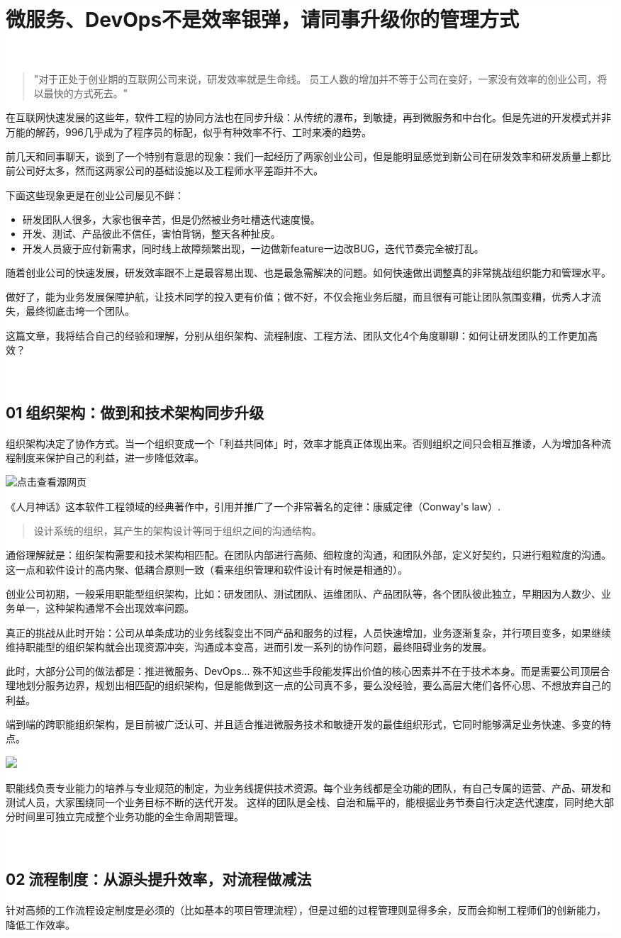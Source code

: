 # 微服务、DevOps不是效率银弹，请同事升级你的管理方式

<br/>

> "对于正处于创业期的互联网公司来说，研发效率就是生命线。 员工人数的增加并不等于公司在变好，一家没有效率的创业公司，将以最快的方式死去。"

在互联网快速发展的这些年，软件工程的协同方法也在同步升级：从传统的瀑布，到敏捷，再到微服务和中台化。但是先进的开发模式并非万能的解药，996几乎成为了程序员的标配，似乎有种效率不行、工时来凑的趋势。

前几天和同事聊天，谈到了一个特别有意思的现象：我们一起经历了两家创业公司，但是能明显感觉到新公司在研发效率和研发质量上都比前公司好太多，然而这两家公司的基础设施以及工程师水平差距并不大。 

下面这些现象更是在创业公司屡见不鲜：

-   研发团队人很多，大家也很辛苦，但是仍然被业务吐槽迭代速度慢。
-   开发、测试、产品彼此不信任，害怕背锅，整天各种扯皮。  
-   开发人员疲于应付新需求，同时线上故障频繁出现，一边做新feature一边改BUG，迭代节奏完全被打乱。
    

随着创业公司的快速发展，研发效率跟不上是最容易出现、也是最急需解决的问题。如何快速做出调整真的非常挑战组织能力和管理水平。

做好了，能为业务发展保障护航，让技术同学的投入更有价值；做不好，不仅会拖业务后腿，而且很有可能让团队氛围变糟，优秀人才流失，最终彻底击垮一个团队。

这篇文章，我将结合自己的经验和理解，分别从组织架构、流程制度、工程方法、团队文化4个角度聊聊：如何让研发团队的工作更加高效？

<br/>

## 01 组织架构：做到和技术架构同步升级

组织架构决定了协作方式。当一个组织变成一个「利益共同体」时，效率才能真正体现出来。否则组织之间只会相互推诿，人为增加各种流程制度来保护自己的利益，进一步降低效率。

![](https://oscimg.oschina.net/oscnet/a9d9f5cb-4361-4117-aed6-6b0304ef5e1c.jpg "点击查看源网页")

《人月神话》这本软件工程领域的经典著作中，引用并推广了一个非常著名的定律：康威定律（Conway's law）.

> 设计系统的组织，其产生的架构设计等同于组织之间的沟通结构。

通俗理解就是：组织架构需要和技术架构相匹配。在团队内部进行高频、细粒度的沟通，和团队外部，定义好契约，只进行粗粒度的沟通。这一点和软件设计的高内聚、低耦合原则一致（看来组织管理和软件设计有时候是相通的）。

创业公司初期，一般采用职能型组织架构，比如：研发团队、测试团队、运维团队、产品团队等，各个团队彼此独立，早期因为人数少、业务单一，这种架构通常不会出现效率问题。

真正的挑战从此时开始：公司从单条成功的业务线裂变出不同产品和服务的过程，人员快速增加，业务逐渐复杂，并行项目变多，如果继续维持职能型的组织架构就会出现资源冲突，沟通成本变高，进而引发一系列的协作问题，最终阻碍业务的发展。

此时，大部分公司的做法都是：推进微服务、DevOps... 殊不知这些手段能发挥出价值的核心因素并不在于技术本身。而是需要公司顶层合理地划分服务边界，规划出相匹配的组织架构，但是能做到这一点的公司真不多，要么没经验，要么高层大佬们各怀心思、不想放弃自己的利益。

端到端的跨职能组织架构，是目前被广泛认可、并且适合推进微服务技术和敏捷开发的最佳组织形式，它同时能够满足业务快速、多变的特点。

![](https://oscimg.oschina.net/oscnet/ec34f8d2-2ac4-4e37-941a-9df25343b47f.png)

职能线负责专业能力的培养与专业规范的制定，为业务线提供技术资源。每个业务线都是全功能的团队，有自己专属的运营、产品、研发和测试人员，大家围绕同一个业务目标不断的迭代开发。 这样的团队是全栈、自治和扁平的，能根据业务节奏自行决定迭代速度，同时绝大部分时间里可独立完成整个业务功能的全生命周期管理。 

<br/>

## 02 流程制度：从源头提升效率，对流程做减法

针对高频的工作流程设定制度是必须的（比如基本的项目管理流程），但是过细的过程管理则显得多余，反而会抑制工程师们的创新能力，降低工作效率。
